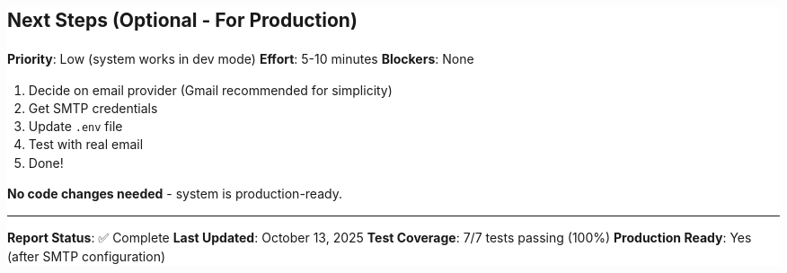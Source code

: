 ## Next Steps (Optional - For Production)

**Priority**: Low (system works in dev mode)
**Effort**: 5-10 minutes
**Blockers**: None

1. Decide on email provider (Gmail recommended for simplicity)
2. Get SMTP credentials
3. Update `.env` file
4. Test with real email
5. Done!

**No code changes needed** - system is production-ready.

---

**Report Status**: ✅ Complete
**Last Updated**: October 13, 2025
**Test Coverage**: 7/7 tests passing (100%)
**Production Ready**: Yes (after SMTP configuration)

